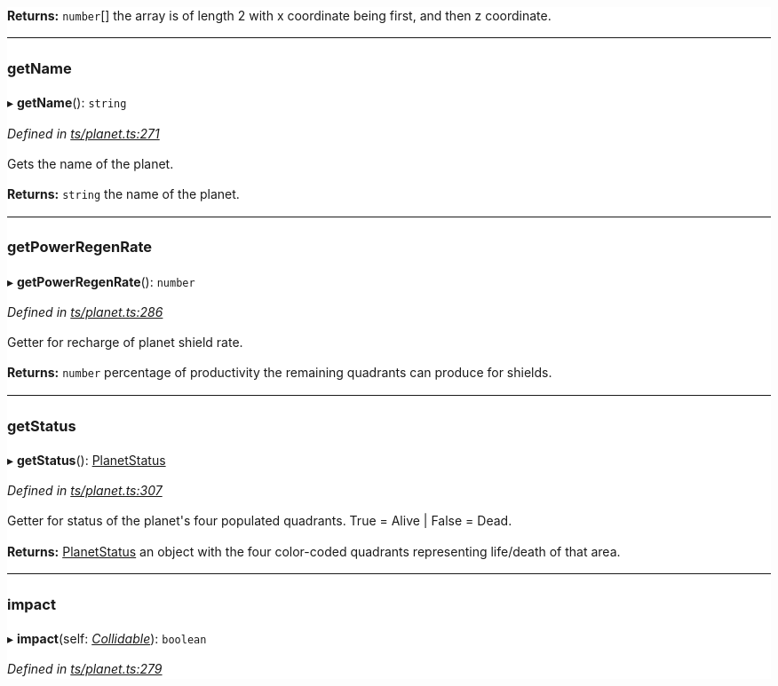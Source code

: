 **Returns:** `number`[]
the array is of length 2 with x coordinate being first, and then z coordinate.

___
<a id="getname"></a>

###  getName

▸ **getName**(): `string`

*Defined in [ts/planet.ts:271](https://github.com/WilliamRADFunk/planet-funk/blob/05e0e7f/src/ts/planet.ts#L271)*

Gets the name of the planet.

**Returns:** `string`
the name of the planet.

___
<a id="getpowerregenrate"></a>

###  getPowerRegenRate

▸ **getPowerRegenRate**(): `number`

*Defined in [ts/planet.ts:286](https://github.com/WilliamRADFunk/planet-funk/blob/05e0e7f/src/ts/planet.ts#L286)*

Getter for recharge of planet shield rate.

**Returns:** `number`
percentage of productivity the remaining quadrants can produce for shields.

___
<a id="getstatus"></a>

###  getStatus

▸ **getStatus**(): [PlanetStatus](../interfaces/_ts_planet_.planetstatus.md)

*Defined in [ts/planet.ts:307](https://github.com/WilliamRADFunk/planet-funk/blob/05e0e7f/src/ts/planet.ts#L307)*

Getter for status of the planet's four populated quadrants. True = Alive | False = Dead.

**Returns:** [PlanetStatus](../interfaces/_ts_planet_.planetstatus.md)
an object with the four color-coded quadrants representing life/death of that area.

___
<a id="impact"></a>

###  impact

▸ **impact**(self: *[Collidable](../interfaces/_ts_collidable_.collidable.md)*): `boolean`

*Defined in [ts/planet.ts:279](https://github.com/WilliamRADFunk/planet-funk/blob/05e0e7f/src/ts/planet.ts#L279)*
